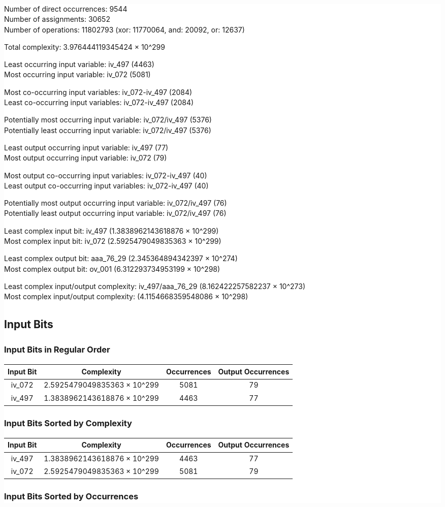 Number of direct occurrences: 9544  
Number of assignments: 30652  
Number of operations: 11802793
(xor: 11770064,
and: 20092,
or: 12637)

Total complexity: 3.976444119345424 × 10^299

Least occurring input variable: iv_497 (4463)  
Most occurring input variable: iv_072 (5081)

Most co-occurring input variables: iv_072-iv_497 (2084)  
Least co-occurring input variables: iv_072-iv_497 (2084)

Potentially most occurring input variable: iv_072/iv_497 (5376)  
Potentially least occurring input variable: iv_072/iv_497 (5376)

Least output occurring input variable: iv_497 (77)  
Most output occurring input variable: iv_072 (79)

Most output co-occurring input variables: iv_072-iv_497 (40)  
Least output co-occurring input variables: iv_072-iv_497 (40)

Potentially most output occurring input variable: iv_072/iv_497 (76)  
Potentially least output occurring input variable: iv_072/iv_497 (76)

Least complex input bit: iv_497 (1.3838962143618876 × 10^299)  
Most complex input bit: iv_072 (2.5925479049835363 × 10^299)

Least complex output bit: aaa_76_29 (2.345364894342397 × 10^274)  
Most complex output bit: ov_001 (6.312293734953199 × 10^298)

Least complex input/output complexity: iv_497/aaa_76_29 (8.162422257582237 × 10^273)  
Most complex input/output complexity:  (4.1154668359548086 × 10^298)

## Input Bits

### Input Bits in Regular Order

| Input Bit | Complexity | Occurrences | Output Occurrences |
|:---------:|:----------:|:-----------:|:------------------:|
| iv_072 | 2.5925479049835363 × 10^299 | 5081 | 79 |
| iv_497 | 1.3838962143618876 × 10^299 | 4463 | 77 |

### Input Bits Sorted by Complexity

| Input Bit | Complexity | Occurrences | Output Occurrences |
|:---------:|:----------:|:-----------:|:------------------:|
| iv_497 | 1.3838962143618876 × 10^299 | 4463 | 77 |
| iv_072 | 2.5925479049835363 × 10^299 | 5081 | 79 |

### Input Bits Sorted by Occurrences
